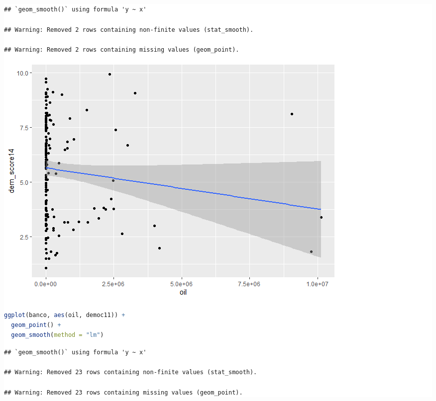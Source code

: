     ## `geom_smooth()` using formula 'y ~ x'

    ## Warning: Removed 2 rows containing non-finite values (stat_smooth).

    ## Warning: Removed 2 rows containing missing values (geom_point).

![](exercicio_5_Victor_Santos_files/figure-gfm/unnamed-chunk-5-1.png)

``` r
ggplot(banco, aes(oil, democ11)) +
  geom_point() +
  geom_smooth(method = "lm")
```

    ## `geom_smooth()` using formula 'y ~ x'

    ## Warning: Removed 23 rows containing non-finite values (stat_smooth).

    ## Warning: Removed 23 rows containing missing values (geom_point).
